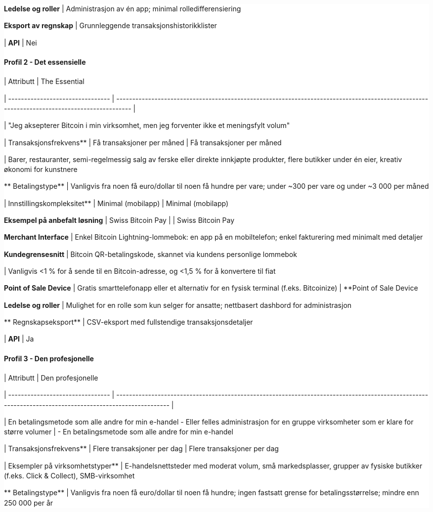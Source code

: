 **Ledelse og roller** | Administrasjon av én app; minimal rolledifferensiering

**Eksport av regnskap** | Grunnleggende transaksjonshistorikklister

| **API** | Nei

#### Profil 2 - Det essensielle

| Attributt | The Essential

| -------------------------------- | ------------------------------------------------------------------------------------------------------------------------------------------ |

| "Jeg aksepterer Bitcoin i min virksomhet, men jeg forventer ikke et meningsfylt volum"

| Transaksjonsfrekvens** | Få transaksjoner per måned | Få transaksjoner per måned

| Barer, restauranter, semi-regelmessig salg av ferske eller direkte innkjøpte produkter, flere butikker under én eier, kreativ økonomi for kunstnere

** Betalingstype** | Vanligvis fra noen få euro/dollar til noen få hundre per vare; under ~300 per vare og under ~3 000 per måned

| Innstillingskompleksitet** | Minimal (mobilapp) | Minimal (mobilapp)

**Eksempel på anbefalt løsning** | Swiss Bitcoin Pay | | Swiss Bitcoin Pay

**Merchant Interface** | Enkel Bitcoin Lightning-lommebok: en app på en mobiltelefon; enkel fakturering med minimalt med detaljer

**Kundegrensesnitt** | Bitcoin QR-betalingskode, skannet via kundens personlige lommebok

| Vanligvis <1 % for å sende til en Bitcoin-adresse, og <1,5 % for å konvertere til fiat

**Point of Sale Device** | Gratis smarttelefonapp eller et alternativ for en fysisk terminal (f.eks. Bitcoinize) | **Point of Sale Device

**Ledelse og roller** | Mulighet for en rolle som kun selger for ansatte; nettbasert dashbord for administrasjon

** Regnskapseksport** | CSV-eksport med fullstendige transaksjonsdetaljer

| **API** | Ja

#### Profil 3 - Den profesjonelle

| Attributt | Den profesjonelle

| -------------------------------- | ------------------------------------------------------------------------------------------------------------------------------------------------------ |

| En betalingsmetode som alle andre for min e-handel - Eller felles administrasjon for en gruppe virksomheter som er klare for større volumer | - En betalingsmetode som alle andre for min e-handel

| Transaksjonsfrekvens** | Flere transaksjoner per dag | Flere transaksjoner per dag

| Eksempler på virksomhetstyper** | E-handelsnettsteder med moderat volum, små markedsplasser, grupper av fysiske butikker (f.eks. Click & Collect), SMB-virksomhet

** Betalingstype** | Vanligvis fra noen få euro/dollar til noen få hundre; ingen fastsatt grense for betalingsstørrelse; mindre enn 250 000 per år
